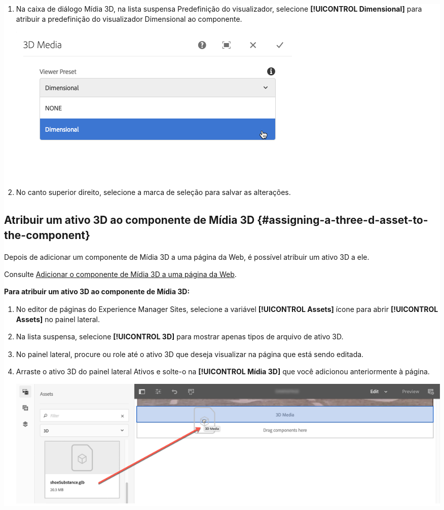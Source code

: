 1. Na caixa de diálogo Mídia 3D, na lista suspensa Predefinição do visualizador, selecione **[!UICONTROL Dimensional]** para atribuir a predefinição do visualizador Dimensional ao componente.

   ![3d-media-component-edit-config](/help/assets/assets-dm/3d-media-component-edit-config.png)

1. No canto superior direito, selecione a marca de seleção para salvar as alterações.

## Atribuir um ativo 3D ao componente de Mídia 3D {#assigning-a-three-d-asset-to-the-component}

Depois de adicionar um componente de Mídia 3D a uma página da Web, é possível atribuir um ativo 3D a ele.

Consulte [Adicionar o componente de Mídia 3D a uma página da Web](#adding-the-three-d-media-component-to-a-web-page).

**Para atribuir um ativo 3D ao componente de Mídia 3D:**

1. No editor de páginas do Experience Manager Sites, selecione a variável **[!UICONTROL Assets]** ícone para abrir **[!UICONTROL Assets]** no painel lateral.
1. Na lista suspensa, selecione **[!UICONTROL 3D]** para mostrar apenas tipos de arquivo de ativo 3D.
1. No painel lateral, procure ou role até o ativo 3D que deseja visualizar na página que está sendo editada.
1. Arraste o ativo 3D do painel lateral Ativos e solte-o na **[!UICONTROL Mídia 3D]** que você adicionou anteriormente à página.

   ![Atribuir ativo 3D ao componente de Mídia 3D](/help/assets/assets-dm/3d-asset-add.png)

